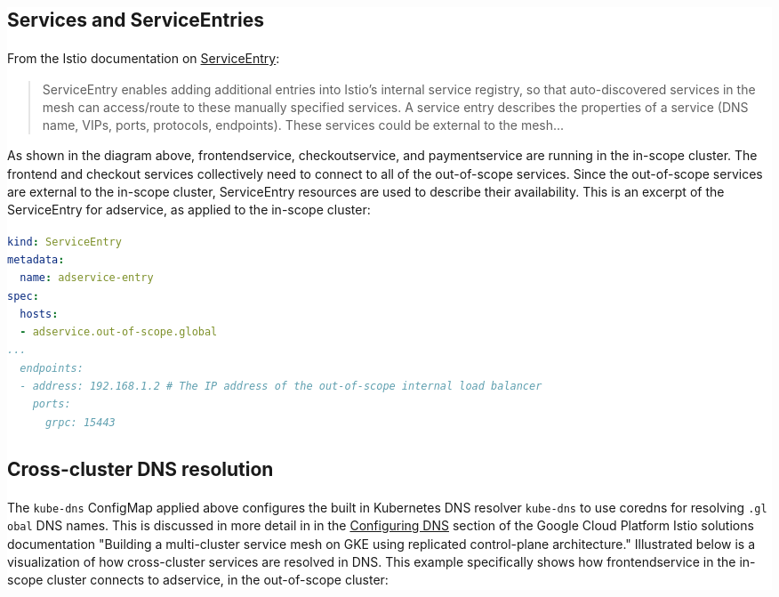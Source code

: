 ## Services and ServiceEntries

From the Istio documentation on [ServiceEntry](https://istio.io/docs/reference/config/networking/service-entry/):

> ServiceEntry enables adding additional entries into Istio’s internal service registry, so that auto-discovered services in the mesh can access/route to these manually specified services. A service entry describes the properties of a service (DNS name, VIPs, ports, protocols, endpoints). These services could be external to the mesh...

As shown in the diagram above, frontendservice, checkoutservice, and paymentservice are running in the in-scope cluster.  The frontend and checkout services collectively need to connect to all of the out-of-scope services. Since the out-of-scope services are external to the in-scope cluster, ServiceEntry resources are used to describe their availability. This is an excerpt of the ServiceEntry for adservice, as applied to the in-scope cluster:

```yaml
kind: ServiceEntry
metadata:
  name: adservice-entry
spec:
  hosts:
  - adservice.out-of-scope.global
...
  endpoints:
  - address: 192.168.1.2 # The IP address of the out-of-scope internal load balancer
    ports:
      grpc: 15443
```


## Cross-cluster DNS resolution

The `kube-dns` ConfigMap applied above configures the built in Kubernetes DNS resolver `kube-dns` to use coredns  for resolving `.global` DNS names. This is discussed in more detail in in the [Configuring DNS](https://cloud.google.com/solutions/building-a-multi-cluster-service-mesh-on-gke-using-replicated-control-plane-architecture#configuring_dns) section of the Google Cloud Platform Istio solutions documentation "Building a multi-cluster service mesh on GKE using replicated control-plane architecture." Illustrated below is a visualization of how cross-cluster services are resolved in DNS. This example specifically shows how frontendservice in the in-scope cluster connects to adservice, in the out-of-scope cluster:

